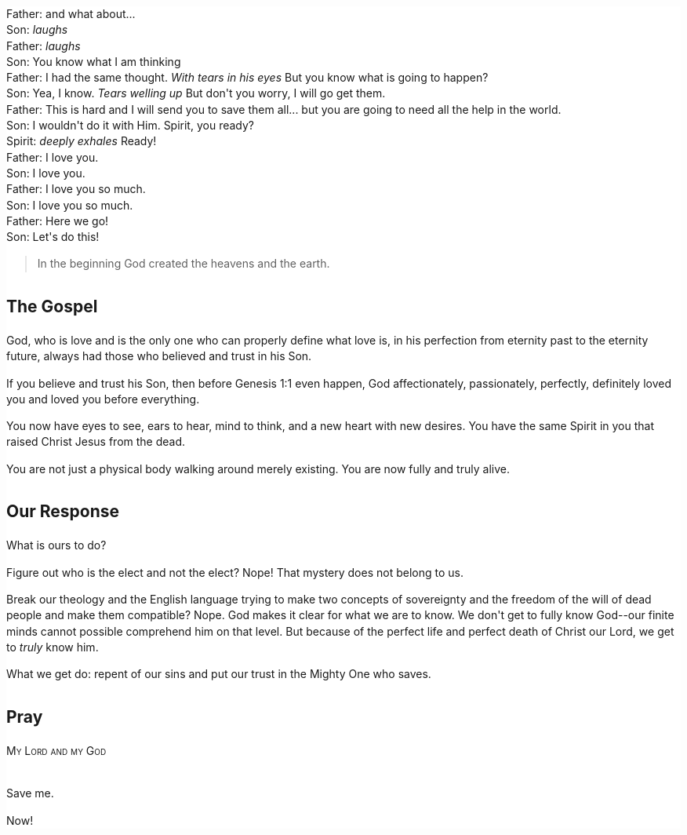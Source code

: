 Father: and what about...  
Son: *laughs*  
Father: *laughs*  
Son: You know what I am thinking  
Father: I had the same thought. *With tears in his eyes* But you know what is going to happen?  
Son: Yea, I know. *Tears welling up* But don't you worry, I will go get them.  
Father: This is hard and I will send you to save them all... but you are going to need all the help in the world.  
Son: I wouldn't do it with Him. Spirit, you ready?  
Spirit: *deeply exhales* Ready!  
Father: I love you.  
Son: I love you.  
Father: I love you so much.  
Son: I love you so much.  
Father: Here we go!  
Son: Let's do this!

>In the beginning God created the heavens and the earth.

## The Gospel

God, who is love and is the only one who can properly define what love is, in his perfection from eternity past to the eternity future, always had those who believed and trust in his Son.

If you believe and trust his Son, then before Genesis 1:1 even happen, God affectionately, passionately, perfectly, definitely loved you and loved you before everything.

You now have eyes to see, ears to hear, mind to think, and a new heart with new desires. You have the same Spirit in you that raised Christ Jesus from the dead.

You are not just a physical body walking around merely existing. You are now fully and truly alive.

## Our Response

What is ours to do?

Figure out who is the elect and not the elect? Nope! That mystery does not belong to us.

Break our theology and the English language trying to make two concepts of sovereignty and the freedom of the will of dead people and make them compatible? Nope. God makes it clear for what we are to know. We don't get to fully know God--our finite minds cannot possible comprehend him on that level. But because of the perfect life and perfect death of Christ our Lord, we get to *truly* know him.

What we get do: repent of our sins and put our trust in the Mighty One who saves.

## Pray

<div style="font-variant: small-caps;">
My Lord and my God
</div>
&nbsp;

Save me.

Now!
